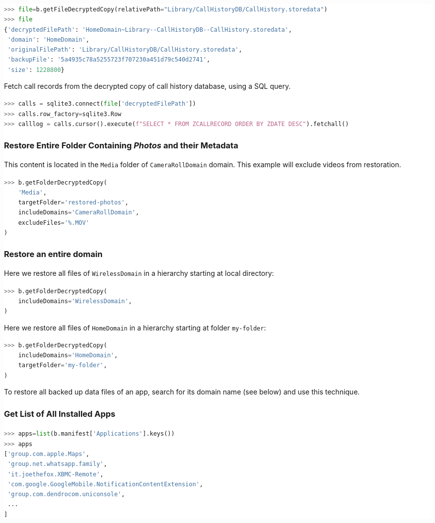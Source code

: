 ```python
>>> file=b.getFileDecryptedCopy(relativePath="Library/CallHistoryDB/CallHistory.storedata")
>>> file
{'decryptedFilePath': 'HomeDomain~Library--CallHistoryDB--CallHistory.storedata',
 'domain': 'HomeDomain',
 'originalFilePath': 'Library/CallHistoryDB/CallHistory.storedata',
 'backupFile': '5a4935c78a5255723f707230a451d79c540d2741',
 'size': 1228800}
```

Fetch call records from the decrypted copy of call history database, using a SQL query.
```python
>>> calls = sqlite3.connect(file['decryptedFilePath'])
>>> calls.row_factory=sqlite3.Row
>>> calllog = calls.cursor().execute(f"SELECT * FROM ZCALLRECORD ORDER BY ZDATE DESC").fetchall()
```

### Restore Entire Folder Containing _Photos_ and their Metadata
This content is located in the `Media` folder of `CameraRollDomain` domain.
This example will exclude videos from restoration.
```python
>>> b.getFolderDecryptedCopy(
	'Media',
	targetFolder='restored-photos',
	includeDomains='CameraRollDomain',
	excludeFiles='%.MOV'
)
```

### Restore an entire domain
Here we restore all files of `WirelessDomain` in a hierarchy starting at local directory:
```python
>>> b.getFolderDecryptedCopy(
	includeDomains='WirelessDomain',
)
```
Here we restore all files of `HomeDomain` in a hierarchy starting at folder `my-folder`:
```python
>>> b.getFolderDecryptedCopy(
	includeDomains='HomeDomain',
	targetFolder='my-folder',
)
```
To restore all backed up data files of an app, search for its domain name (see below) and use this technique.


### Get List of All Installed Apps
```python
>>> apps=list(b.manifest['Applications'].keys())
>>> apps
['group.com.apple.Maps',
 'group.net.whatsapp.family',
 'it.joethefox.XBMC-Remote',
 'com.google.GoogleMobile.NotificationContentExtension',
 'group.com.dendrocom.uniconsole',
 ...
]
```
